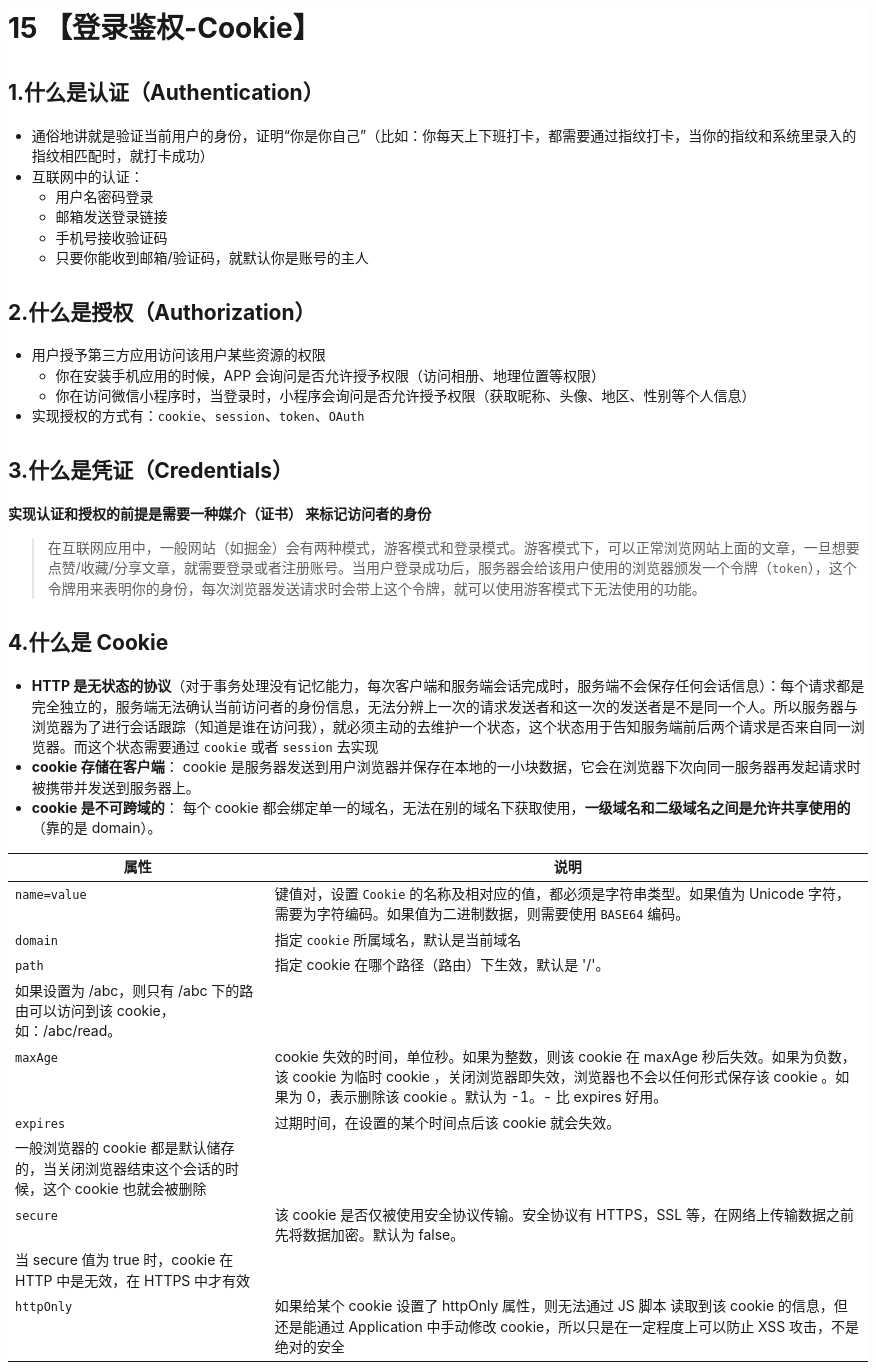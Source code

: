 # 15 【登录鉴权-Cookie】

## 1.什么是认证（Authentication）

- 通俗地讲就是验证当前用户的身份，证明“你是你自己”（比如：你每天上下班打卡，都需要通过指纹打卡，当你的指纹和系统里录入的指纹相匹配时，就打卡成功）
- 互联网中的认证：
  - 用户名密码登录
  - 邮箱发送登录链接
  - 手机号接收验证码
  - 只要你能收到邮箱/验证码，就默认你是账号的主人

## 2.什么是授权（Authorization）

- 用户授予第三方应用访问该用户某些资源的权限
  - 你在安装手机应用的时候，APP 会询问是否允许授予权限（访问相册、地理位置等权限）
  - 你在访问微信小程序时，当登录时，小程序会询问是否允许授予权限（获取昵称、头像、地区、性别等个人信息）
- 实现授权的方式有：`cookie`、`session`、`token`、`OAuth`

## 3.什么是凭证（Credentials）

**实现认证和授权的前提是需要一种媒介（证书） 来标记访问者的身份**

> 在互联网应用中，一般网站（如掘金）会有两种模式，游客模式和登录模式。游客模式下，可以正常浏览网站上面的文章，一旦想要点赞/收藏/分享文章，就需要登录或者注册账号。当用户登录成功后，服务器会给该用户使用的浏览器颁发一个令牌（`token`），这个令牌用来表明你的身份，每次浏览器发送请求时会带上这个令牌，就可以使用游客模式下无法使用的功能。

## 4.什么是 Cookie

- **HTTP 是无状态的协议**（对于事务处理没有记忆能力，每次客户端和服务端会话完成时，服务端不会保存任何会话信息）：每个请求都是完全独立的，服务端无法确认当前访问者的身份信息，无法分辨上一次的请求发送者和这一次的发送者是不是同一个人。所以服务器与浏览器为了进行会话跟踪（知道是谁在访问我），就必须主动的去维护一个状态，这个状态用于告知服务端前后两个请求是否来自同一浏览器。而这个状态需要通过 `cookie` 或者 `session` 去实现
- **cookie 存储在客户端**： cookie 是服务器发送到用户浏览器并保存在本地的一小块数据，它会在浏览器下次向同一服务器再发起请求时被携带并发送到服务器上。
- **cookie 是不可跨域的**： 每个 cookie 都会绑定单一的域名，无法在别的域名下获取使用，**一级域名和二级域名之间是允许共享使用的**（靠的是 domain）。

| 属性 | 说明 |
| --- | --- |
| `name=value` | 键值对，设置 `Cookie` 的名称及相对应的值，都必须是字符串类型。如果值为 Unicode 字符，需要为字符编码。如果值为二进制数据，则需要使用 `BASE64` 编码。 |
| `domain` | 指定 `cookie` 所属域名，默认是当前域名 |
| `path` | 指定 cookie 在哪个路径（路由）下生效，默认是 '/'。 |
| 如果设置为 /abc，则只有 /abc 下的路由可以访问到该 cookie，如：/abc/read。 |  |
| `maxAge` | cookie 失效的时间，单位秒。如果为整数，则该 cookie 在 maxAge 秒后失效。如果为负数，该 cookie 为临时 cookie ，关闭浏览器即失效，浏览器也不会以任何形式保存该 cookie 。如果为 0，表示删除该 cookie 。默认为 -1。- 比 expires 好用。 |
| `expires` | 过期时间，在设置的某个时间点后该 cookie 就会失效。 |
| 一般浏览器的 cookie 都是默认储存的，当关闭浏览器结束这个会话的时候，这个 cookie 也就会被删除 |  |
| `secure` | 该 cookie 是否仅被使用安全协议传输。安全协议有 HTTPS，SSL 等，在网络上传输数据之前先将数据加密。默认为 false。 |
| 当 secure 值为 true 时，cookie 在 HTTP 中是无效，在 HTTPS 中才有效 |  |
| `httpOnly` | 如果给某个 cookie 设置了 httpOnly 属性，则无法通过 JS 脚本 读取到该 cookie 的信息，但还是能通过 Application 中手动修改 cookie，所以只是在一定程度上可以防止 XSS 攻击，不是绝对的安全 |
